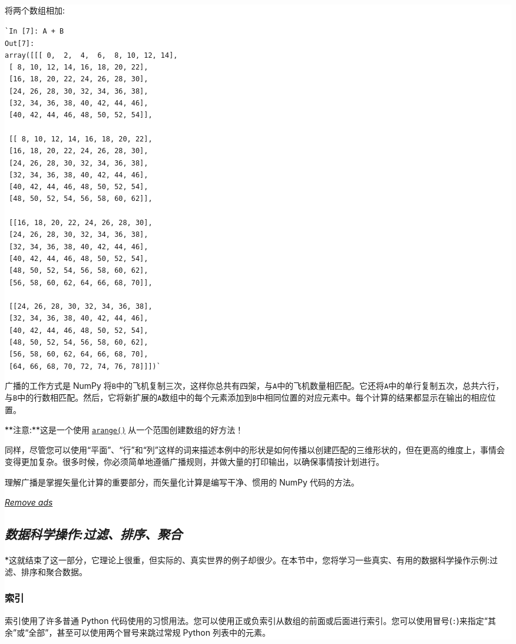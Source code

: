 将两个数组相加:

>>>

```
`In [7]: A + B
Out[7]:
array([[[ 0,  2,  4,  6,  8, 10, 12, 14],
 [ 8, 10, 12, 14, 16, 18, 20, 22],
 [16, 18, 20, 22, 24, 26, 28, 30],
 [24, 26, 28, 30, 32, 34, 36, 38],
 [32, 34, 36, 38, 40, 42, 44, 46],
 [40, 42, 44, 46, 48, 50, 52, 54]],

 [[ 8, 10, 12, 14, 16, 18, 20, 22],
 [16, 18, 20, 22, 24, 26, 28, 30],
 [24, 26, 28, 30, 32, 34, 36, 38],
 [32, 34, 36, 38, 40, 42, 44, 46],
 [40, 42, 44, 46, 48, 50, 52, 54],
 [48, 50, 52, 54, 56, 58, 60, 62]],

 [[16, 18, 20, 22, 24, 26, 28, 30],
 [24, 26, 28, 30, 32, 34, 36, 38],
 [32, 34, 36, 38, 40, 42, 44, 46],
 [40, 42, 44, 46, 48, 50, 52, 54],
 [48, 50, 52, 54, 56, 58, 60, 62],
 [56, 58, 60, 62, 64, 66, 68, 70]],

 [[24, 26, 28, 30, 32, 34, 36, 38],
 [32, 34, 36, 38, 40, 42, 44, 46],
 [40, 42, 44, 46, 48, 50, 52, 54],
 [48, 50, 52, 54, 56, 58, 60, 62],
 [56, 58, 60, 62, 64, 66, 68, 70],
 [64, 66, 68, 70, 72, 74, 76, 78]]])` 
```

广播的工作方式是 NumPy 将`B`中的飞机复制三次，这样你总共有四架，与`A`中的飞机数量相匹配。它还将`A`中的单行复制五次，总共六行，与`B`中的行数相匹配。然后，它将新扩展的`A`数组中的每个元素添加到`B`中相同位置的对应元素中。每个计算的结果都显示在输出的相应位置。

**注意:**这是一个使用 [`arange()`](https://realpython.com/how-to-use-numpy-arange/) 从一个范围创建数组的好方法！

同样，尽管您可以使用“平面”、“行”和“列”这样的词来描述本例中的形状是如何传播以创建匹配的三维形状的，但在更高的维度上，事情会变得更加复杂。很多时候，你必须简单地遵循广播规则，并做大量的打印输出，以确保事情按计划进行。

理解广播是掌握矢量化计算的重要部分，而矢量化计算是编写干净、惯用的 NumPy 代码的方法。

[*Remove ads*](/account/join/)

## *数据科学操作:过滤、排序、聚合*

 *这就结束了这一部分，它理论上很重，但实际的、真实世界的例子却很少。在本节中，您将学习一些真实、有用的数据科学操作示例:过滤、排序和聚合数据。

### 索引

索引使用了许多普通 Python 代码使用的习惯用法。您可以使用正或负索引从数组的前面或后面进行索引。您可以使用冒号(`:`)来指定“其余”或“全部”，甚至可以使用两个冒号来跳过常规 Python 列表中的元素。
